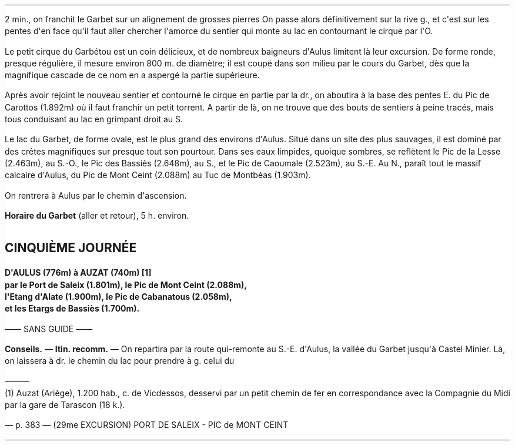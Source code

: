 ****

2 min., on franchit le Garbet sur un alignement de grosses pierres
On passe alors définitivement sur la rive g., et c'est sur les
pentes d'en face qu'il faut aller chercher l'amorce du sentier qui
monte au lac en contournant le cirque par l'O.

Le petit cirque du Garbétou est un coin délicieux, et de nombreux 
baigneurs d'Aulus limitent là leur excursion. De forme
ronde, presque régulière, il mesure environ 800 m. de diamètre;
il est coupé dans son milieu par le cours du Garbet, dès que la
magnifique cascade de ce nom en a aspergé la partie supérieure.

Après avoir rejoint le nouveau sentier et contourné le cirque
en partie par la dr., on aboutira à la base des pentes E. du Pic
de Carottos (1.892m) où il faut franchir un petit torrent. A partir
de là, on ne trouve que des bouts de sentiers à peine tracés, mais
tous conduisant au lac en grimpant droit au S.

Le lac du Garbet, de forme ovale, est le plus grand des environs
d'Aulus. Situé dans un site des plus sauvages, il est dominé
par des crêtes magnifiques sur presque tout son pourtour. Dans
ses eaux limpides, quoique sombres, se reflètent le Pic de la Lesse
(2.463m), au S.-O., le Pic des Bassiès (2.648m), au S., et le Pic de
Caoumale (2.523m), au S.-E. Au N., paraît tout le massif calcaire
d'Aulus, du Pic de Mont Ceint (2.088m) au Tuc de Montbéas
(1.903m).

On rentrera à Aulus par le chemin d'ascension.

__Horaire du Garbet__ (aller et retour), 5 h. environ.

## CINQUIÈME JOURNÉE

__D'AULUS (776m) à AUZAT (740m) [1]__<br>
__par le Port de Saleix (1.801m), le Pic de Mont Ceint (2.088m),__<br>
__l'Etang d'Alate (1.900m), le Pic de Cabanatous (2.058m),__<br>
__et les Etargs de Bassiès (1.700m).__

—— SANS GUIDE ——

__Conseils.__ — __Itin. recomm.__ — On repartira par la route qui-remonte
au S.-E. d'Aulus, la vallée du Garbet jusqu'à Castel Minier.
Là, on laissera à dr. le chemin du lac pour prendre à g. celui du

———<br>
(1) Auzat (Ariège), 1.200 hab., c. de Vicdessos, desservi par un petit
chemin de fer en correspondance avec la Compagnie du Midi par la
gare de Tarascon (18 k.).

<div class="page"/>

— p. 383 — (29me EXCURSION) PORT DE SALEIX - PIC de MONT CEINT

****


[//]: # (— p. 373 —)